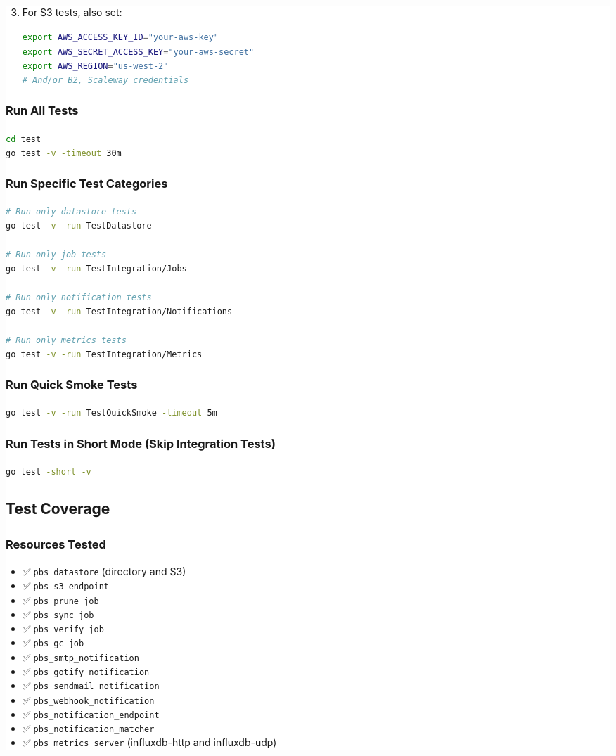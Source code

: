 3. For S3 tests, also set:
   ```bash
   export AWS_ACCESS_KEY_ID="your-aws-key"
   export AWS_SECRET_ACCESS_KEY="your-aws-secret"
   export AWS_REGION="us-west-2"
   # And/or B2, Scaleway credentials
   ```

### Run All Tests
```bash
cd test
go test -v -timeout 30m
```

### Run Specific Test Categories
```bash
# Run only datastore tests
go test -v -run TestDatastore

# Run only job tests
go test -v -run TestIntegration/Jobs

# Run only notification tests
go test -v -run TestIntegration/Notifications

# Run only metrics tests
go test -v -run TestIntegration/Metrics
```

### Run Quick Smoke Tests
```bash
go test -v -run TestQuickSmoke -timeout 5m
```

### Run Tests in Short Mode (Skip Integration Tests)
```bash
go test -short -v
```

## Test Coverage

### Resources Tested
- ✅ `pbs_datastore` (directory and S3)
- ✅ `pbs_s3_endpoint`
- ✅ `pbs_prune_job`
- ✅ `pbs_sync_job`
- ✅ `pbs_verify_job`
- ✅ `pbs_gc_job`
- ✅ `pbs_smtp_notification`
- ✅ `pbs_gotify_notification`
- ✅ `pbs_sendmail_notification`
- ✅ `pbs_webhook_notification`
- ✅ `pbs_notification_endpoint`
- ✅ `pbs_notification_matcher`
- ✅ `pbs_metrics_server` (influxdb-http and influxdb-udp)
